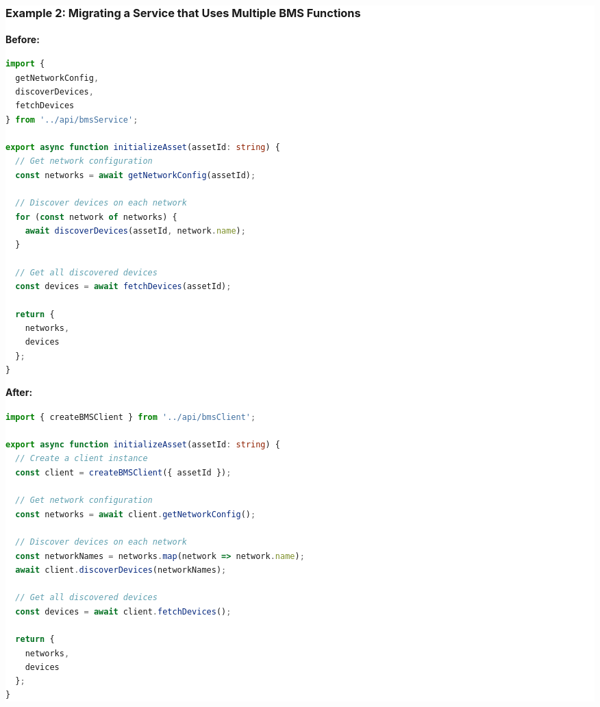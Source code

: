 ### Example 2: Migrating a Service that Uses Multiple BMS Functions

**Before:**
```typescript
import { 
  getNetworkConfig, 
  discoverDevices, 
  fetchDevices 
} from '../api/bmsService';

export async function initializeAsset(assetId: string) {
  // Get network configuration
  const networks = await getNetworkConfig(assetId);
  
  // Discover devices on each network
  for (const network of networks) {
    await discoverDevices(assetId, network.name);
  }
  
  // Get all discovered devices
  const devices = await fetchDevices(assetId);
  
  return {
    networks,
    devices
  };
}
```

**After:**
```typescript
import { createBMSClient } from '../api/bmsClient';

export async function initializeAsset(assetId: string) {
  // Create a client instance
  const client = createBMSClient({ assetId });
  
  // Get network configuration
  const networks = await client.getNetworkConfig();
  
  // Discover devices on each network
  const networkNames = networks.map(network => network.name);
  await client.discoverDevices(networkNames);
  
  // Get all discovered devices
  const devices = await client.fetchDevices();
  
  return {
    networks,
    devices
  };
}
```
